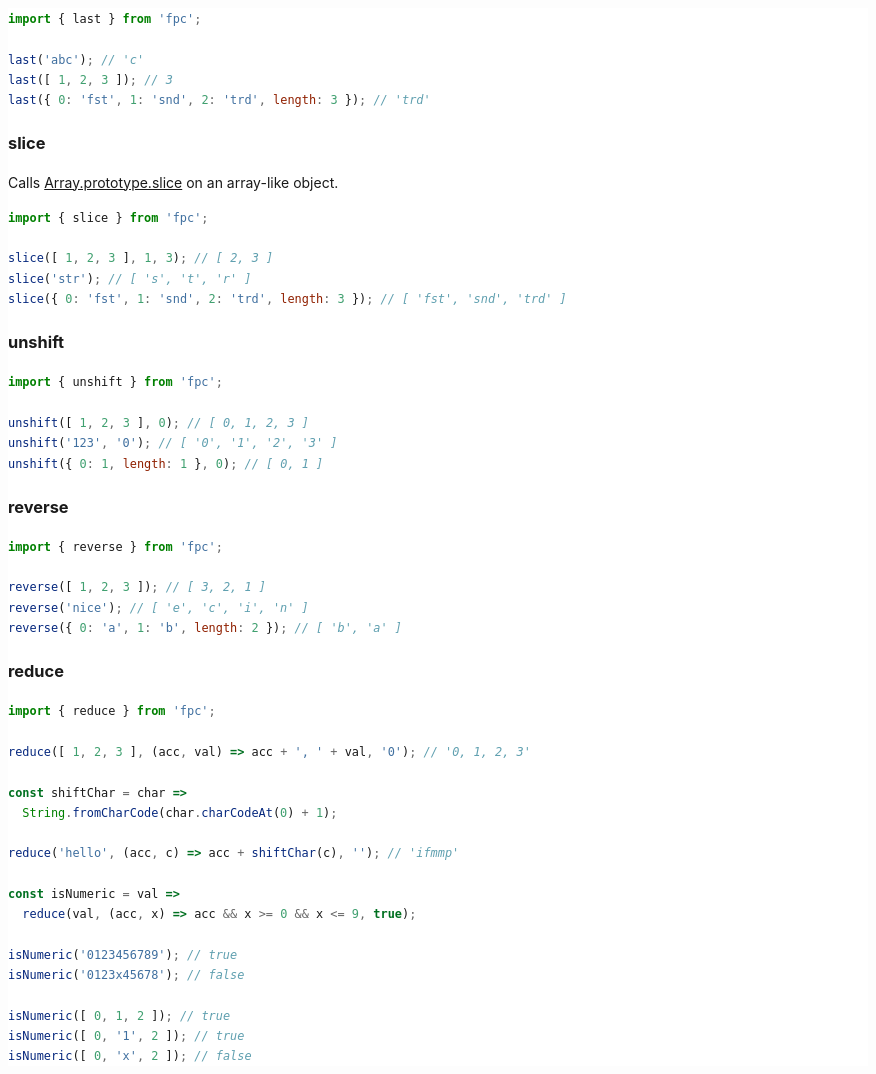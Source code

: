 ```javascript
import { last } from 'fpc';

last('abc'); // 'c'
last([ 1, 2, 3 ]); // 3
last({ 0: 'fst', 1: 'snd', 2: 'trd', length: 3 }); // 'trd'
```

### slice

Calls [Array.prototype.slice][Glob-Array-slice] on an array-like object.

```javascript
import { slice } from 'fpc';

slice([ 1, 2, 3 ], 1, 3); // [ 2, 3 ]
slice('str'); // [ 's', 't', 'r' ]
slice({ 0: 'fst', 1: 'snd', 2: 'trd', length: 3 }); // [ 'fst', 'snd', 'trd' ]
```

### unshift

```javascript
import { unshift } from 'fpc';

unshift([ 1, 2, 3 ], 0); // [ 0, 1, 2, 3 ]
unshift('123', '0'); // [ '0', '1', '2', '3' ]
unshift({ 0: 1, length: 1 }, 0); // [ 0, 1 ]
```

### reverse

```javascript
import { reverse } from 'fpc';

reverse([ 1, 2, 3 ]); // [ 3, 2, 1 ]
reverse('nice'); // [ 'e', 'c', 'i', 'n' ]
reverse({ 0: 'a', 1: 'b', length: 2 }); // [ 'b', 'a' ]
```

### reduce

```javascript
import { reduce } from 'fpc';

reduce([ 1, 2, 3 ], (acc, val) => acc + ', ' + val, '0'); // '0, 1, 2, 3'

const shiftChar = char =>
  String.fromCharCode(char.charCodeAt(0) + 1);

reduce('hello', (acc, c) => acc + shiftChar(c), ''); // 'ifmmp'

const isNumeric = val =>
  reduce(val, (acc, x) => acc && x >= 0 && x <= 9, true);

isNumeric('0123456789'); // true
isNumeric('0123x45678'); // false

isNumeric([ 0, 1, 2 ]); // true
isNumeric([ 0, '1', 2 ]); // true
isNumeric([ 0, 'x', 2 ]); // false
```


[id]: #user-content-id
[sum]: #user-content-sum
[log]: #user-content-log
[Just]: #user-content-just
[Nothing]: #user-content-nothing
[maybe-get]: #user-content-maybe-get
[maybe-isEmpty]: #user-content-maybe-isempty
[maybe-getOrElse]: #user-content-maybe-getorelse
[maybe-docs]: maybe.md
[piping-docs]: piping.md
[composition-docs]: composition.md
[stateless-maybe-js]: https://github.com/emilianobovetti/stateless-maybe-js
[Statement-throw]: https://developer.mozilla.org/en-US/docs/Web/JavaScript/Reference/Statements/throw
[Operators-typeof]: https://developer.mozilla.org/en-US/docs/Web/JavaScript/Reference/Operators/typeof
[Glossary-falsy]: https://developer.mozilla.org/en-US/docs/Glossary/Falsy
[API-console]: https://developer.mozilla.org/en-US/docs/Web/API/console
[Glob-null]: https://developer.mozilla.org/en-US/docs/Web/JavaScript/Reference/Global_Objects/null
[Glob-undefined]: https://developer.mozilla.org/en-US/docs/Web/JavaScript/Reference/Global_Objects/undefined
[Glob-String]: https://developer.mozilla.org/en-US/docs/Web/JavaScript/Reference/Global_Objects/String
[Glob-Boolean]: https://developer.mozilla.org/en-US/docs/Web/JavaScript/Reference/Global_Objects/Boolean
[Glob-NaN]: https://developer.mozilla.org/en-US/docs/Web/JavaScript/Reference/Global_Objects/NaN
[Glob-Infinity]: https://developer.mozilla.org/en-US/docs/Web/JavaScript/Reference/Global_Objects/Infinity
[Glob-Error]: https://developer.mozilla.org/en-US/docs/Web/JavaScript/Reference/Global_Objects/Error
[Glob-TypeError]: https://developer.mozilla.org/en-US/docs/Web/JavaScript/Reference/Global_Objects/TypeError
[Glob-Array-slice]: https://developer.mozilla.org/en-US/docs/Web/JavaScript/Reference/Global_Objects/Array/slice